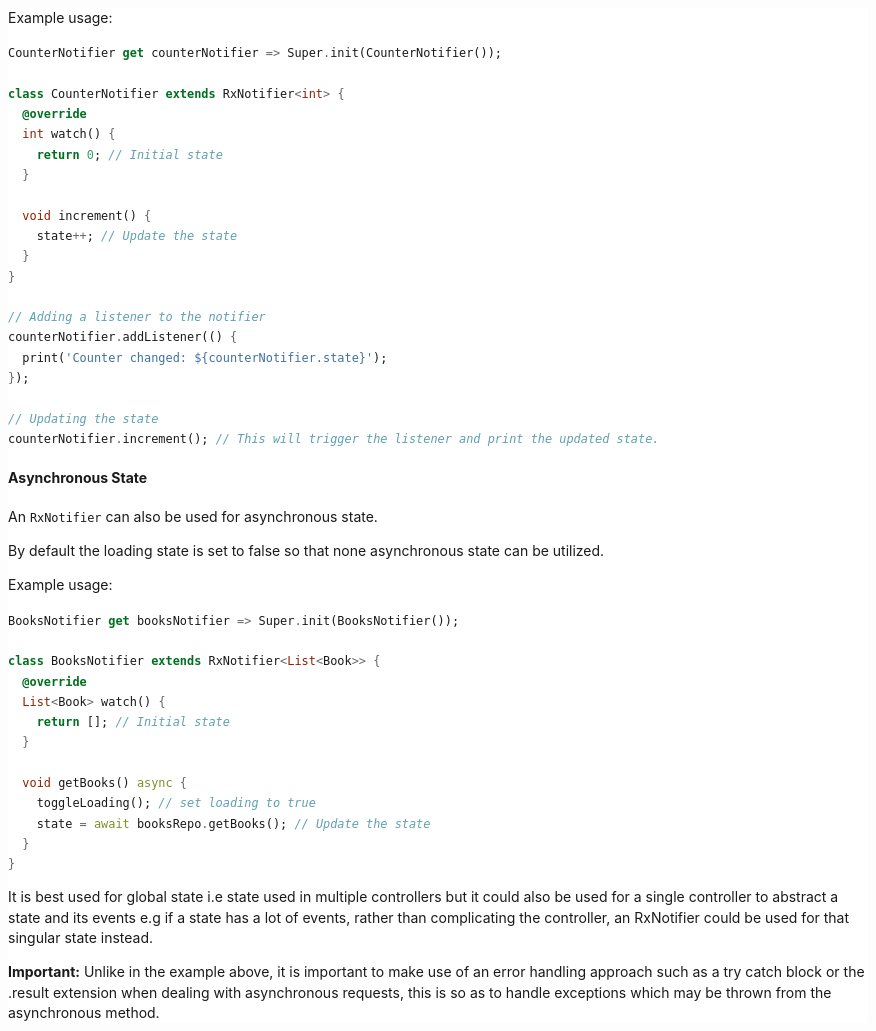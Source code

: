 Example usage:

```dart
CounterNotifier get counterNotifier => Super.init(CounterNotifier());

class CounterNotifier extends RxNotifier<int> {
  @override
  int watch() {
    return 0; // Initial state
  }

  void increment() {
    state++; // Update the state
  }
}

// Adding a listener to the notifier
counterNotifier.addListener(() {
  print('Counter changed: ${counterNotifier.state}');
});

// Updating the state
counterNotifier.increment(); // This will trigger the listener and print the updated state.
```

#### Asynchronous State

An `RxNotifier` can also be used for asynchronous state. 

By default the loading state is set to false so that none asynchronous 
state can be utilized.

Example usage:

```dart
BooksNotifier get booksNotifier => Super.init(BooksNotifier());

class BooksNotifier extends RxNotifier<List<Book>> {
  @override
  List<Book> watch() {
    return []; // Initial state
  }

  void getBooks() async {
    toggleLoading(); // set loading to true
    state = await booksRepo.getBooks(); // Update the state
  }
}
```

It is best used for global state i.e state used in multiple controllers but it could also be used for a single controller to abstract a state and its events e.g if a state has a lot of events, rather than complicating the controller, an RxNotifier could be used for that singular state instead.

**Important:** Unlike in the example above, it is important to make use of an error handling approach such as a try catch block or the .result extension when dealing with asynchronous requests, this is so as to handle exceptions which may be thrown from the asynchronous method.
